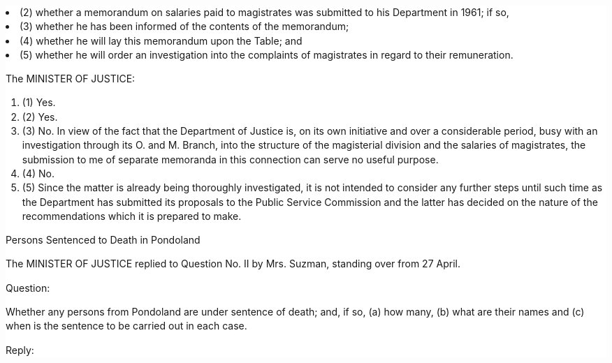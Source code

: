 <li>(2) whether a memorandum on salaries paid to magistrates was submitted to his Department in 1961; if so,</li>

<li>(3) whether he has been informed of the contents of the memorandum;</li>

<li>(4) whether he will lay this memorandum upon the Table; and</li>

<li>(5) whether he will order an investigation into the complaints of magistrates in regard to their remuneration.</li>

</ol>

</question>

<answer by="#minister_of_justice" to="#suzman">

<from>The MINISTER OF JUSTICE:</from>

<ol>

<li>(1) Yes.</li>

<li>(2) Yes.</li>

<li>(3) No. In view of the fact that the Department of Justice is, on its own initiative and over a considerable period, busy with an investigation through its O. and M. Branch, into the structure of the magisterial division and the salaries of magistrates, the submission to me of separate memoranda in this connection can serve no useful purpose.</li>

<li>(4) No.</li>

<li>(5) Since the matter is already being thoroughly investigated, it is not intended to consider any further steps until such time as the Department has submitted its proposals to the Public Service Commission and the latter has decided on the nature of the recommendations which it is prepared to make.</li>

</ol>

</answer>

</writtenStatements>

<writtenStatements>

<heading>Persons Sentenced to Death in Pondoland</heading>

<p>The MINISTER OF JUSTICE replied to Question No. II by Mrs. Suzman, standing over from 27 April.</p>

<question by="#suzman" to="#minister_of_justice">

<heading>Question:</heading>

<p>Whether any persons from Pondoland are under sentence of death; and, if so, (a) how many, (b) what are their names and (c) when is the sentence to be carried out in each case.</p>

</question>

<answer by="#minister_of_justice" to="#suzman">

<heading>Reply:</heading>

<ol>
